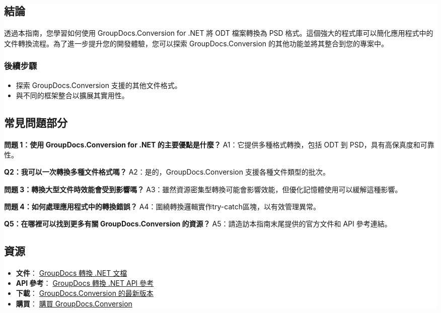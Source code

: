 ## 結論

透過本指南，您學習如何使用 GroupDocs.Conversion for .NET 將 ODT 檔案轉換為 PSD 格式。這個強大的程式庫可以簡化應用程式中的文件轉換流程。為了進一步提升您的開發體驗，您可以探索 GroupDocs.Conversion 的其他功能並將其整合到您的專案中。

### 後續步驟
- 探索 GroupDocs.Conversion 支援的其他文件格式。
- 與不同的框架整合以擴展其實用性。

## 常見問題部分

**問題 1：使用 GroupDocs.Conversion for .NET 的主要優點是什麼？**
A1：它提供多種格式轉換，包括 ODT 到 PSD，具有高保真度和可靠性。

**Q2：我可以一次轉換多種文件格式嗎？**
A2：是的，GroupDocs.Conversion 支援各種文件類型的批次。

**問題 3：轉換大型文件時效能會受到影響嗎？**
A3：雖然資源密集型轉換可能會影響效能，但優化記憶體使用可以緩解這種影響。

**問題 4：如何處理應用程式中的轉換錯誤？**
A4：圍繞轉換邏輯實作try-catch區塊，以有效管理異常。

**Q5：在哪裡可以找到更多有關 GroupDocs.Conversion 的資源？**
A5：請造訪本指南末尾提供的官方文件和 API 參考連結。

## 資源
- **文件**： [GroupDocs 轉換 .NET 文檔](https://docs.groupdocs.com/conversion/net/)
- **API 參考**： [GroupDocs 轉換 .NET API 參考](https://reference.groupdocs.com/conversion/net/)
- **下載**： [GroupDocs.Conversion 的最新版本](https://releases.groupdocs.com/conversion/net/)
- **購買**： [購買 GroupDocs.Conversion](https://purchase.groupdocs.com/conversion-net/)